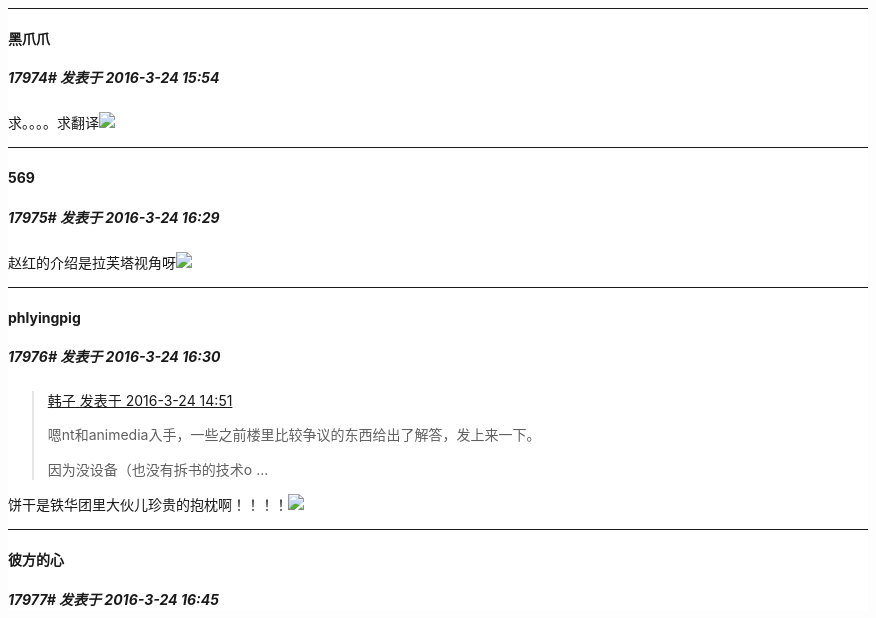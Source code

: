 





-----

####  黑爪爪  
##### 17974#       发表于 2016-3-24 15:54




求。。。。求翻译<img src="https://static.saraba1st.com/image/smiley/face/30.gif" referrerpolicy="no-referrer">







-----

####  569  
##### 17975#       发表于 2016-3-24 16:29




赵红的介绍是拉芙塔视角呀<img src="https://static.saraba1st.com/image/smiley/face/119.gif" referrerpolicy="no-referrer">







-----

####  phlyingpig  
##### 17976#       发表于 2016-3-24 16:30



<blockquote><a href="httphttps://bbs.saraba1st.com/2b/forum.php?mod=redirect&amp;goto=findpost&amp;pid=31924117&amp;ptid=1148153" target="_blank">韩子 发表于 2016-3-24 14:51</a>

嗯nt和animedia入手，一些之前楼里比较争议的东西给出了解答，发上来一下。

因为没设备（也没有拆书的技术o ...</blockquote>
饼干是铁华团里大伙儿珍贵的抱枕啊！！！！<img src="https://static.saraba1st.com/image/smiley/face/86.gif" referrerpolicy="no-referrer">







-----

####  彼方的心  
##### 17977#       发表于 2016-3-24 16:45



